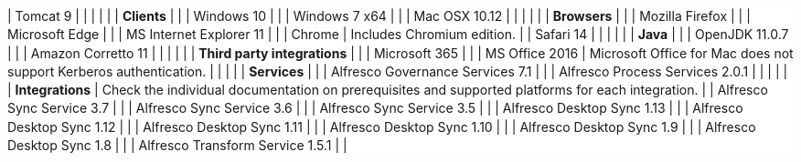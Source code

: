 | Tomcat 9 | |
| | |
| **Clients** | |
| Windows 10 | |
| Windows 7 x64 | |
| Mac OSX 10.12 | |
| | |
| **Browsers** | |
| Mozilla Firefox | |
| Microsoft Edge | |
| MS Internet Explorer 11 | |
| Chrome | Includes Chromium edition. |
| Safari 14 | |
| | |
| **Java** | |
| OpenJDK 11.0.7 | |
| Amazon Corretto 11 | |
| | |
| **Third party integrations** | |
| Microsoft 365 | |
| MS Office 2016 | Microsoft Office for Mac does not support Kerberos authentication. |
| | |
| **Services** | |
| Alfresco Governance Services 7.1 | |
| Alfresco Process Services 2.0.1 | |
| | |
| **Integrations** | Check the individual documentation on prerequisites and supported platforms for each integration. |
| Alfresco Sync Service 3.7 | |
| Alfresco Sync Service 3.6 | |
| Alfresco Sync Service 3.5 | |
| Alfresco Desktop Sync 1.13 | |
| Alfresco Desktop Sync 1.12 | |
| Alfresco Desktop Sync 1.11 | |
| Alfresco Desktop Sync 1.10 | |
| Alfresco Desktop Sync 1.9 | |
| Alfresco Desktop Sync 1.8 | |
| Alfresco Transform Service 1.5.1 | |